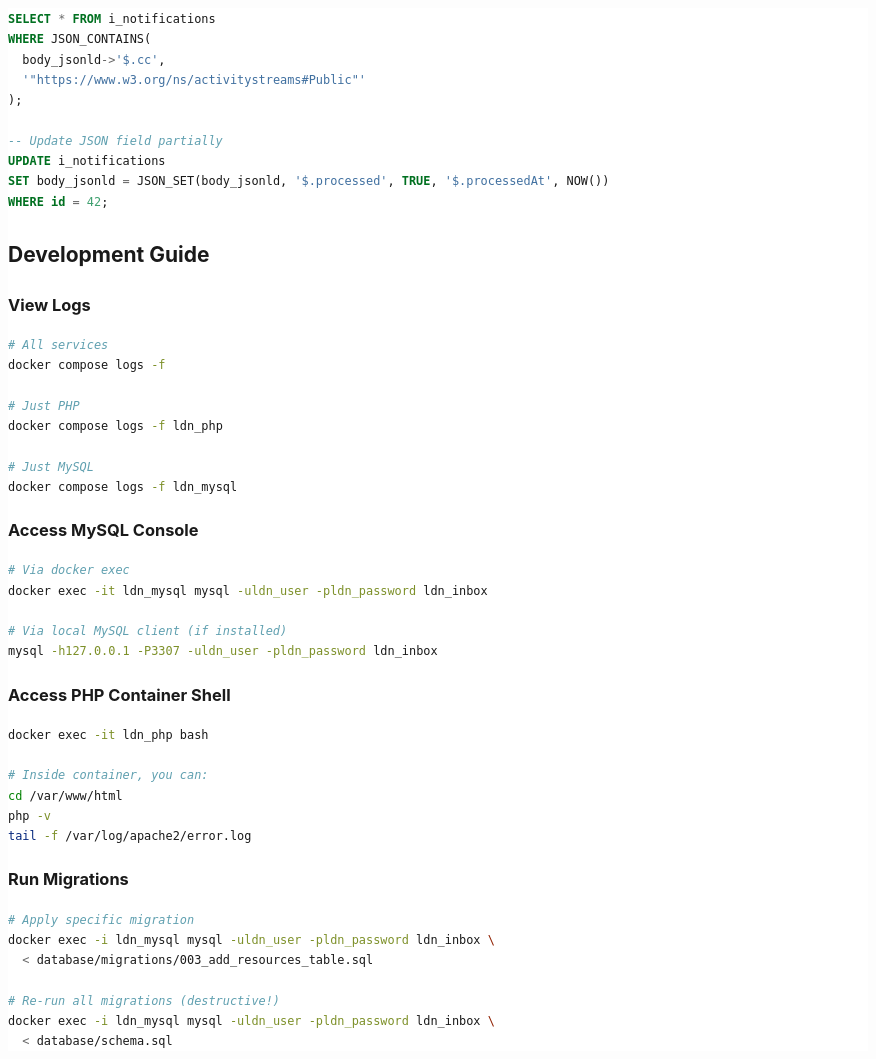 ```sql
SELECT * FROM i_notifications
WHERE JSON_CONTAINS(
  body_jsonld->'$.cc',
  '"https://www.w3.org/ns/activitystreams#Public"'
);

-- Update JSON field partially
UPDATE i_notifications
SET body_jsonld = JSON_SET(body_jsonld, '$.processed', TRUE, '$.processedAt', NOW())
WHERE id = 42;
```

## Development Guide

### View Logs

```bash
# All services
docker compose logs -f

# Just PHP
docker compose logs -f ldn_php

# Just MySQL
docker compose logs -f ldn_mysql
```

### Access MySQL Console

```bash
# Via docker exec
docker exec -it ldn_mysql mysql -uldn_user -pldn_password ldn_inbox

# Via local MySQL client (if installed)
mysql -h127.0.0.1 -P3307 -uldn_user -pldn_password ldn_inbox
```

### Access PHP Container Shell

```bash
docker exec -it ldn_php bash

# Inside container, you can:
cd /var/www/html
php -v
tail -f /var/log/apache2/error.log
```

### Run Migrations

```bash
# Apply specific migration
docker exec -i ldn_mysql mysql -uldn_user -pldn_password ldn_inbox \
  < database/migrations/003_add_resources_table.sql

# Re-run all migrations (destructive!)
docker exec -i ldn_mysql mysql -uldn_user -pldn_password ldn_inbox \
  < database/schema.sql
```
